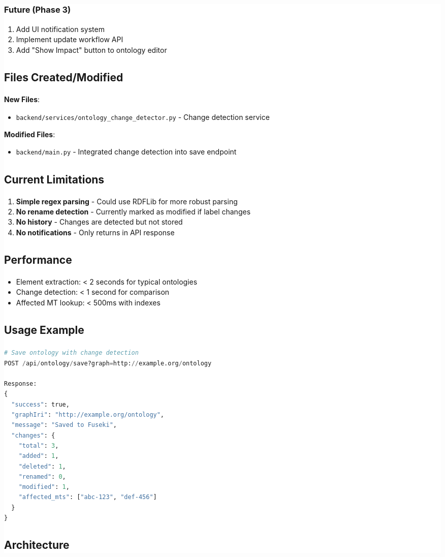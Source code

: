 ### Future (Phase 3)
1. Add UI notification system
2. Implement update workflow API
3. Add "Show Impact" button to ontology editor

## Files Created/Modified

**New Files**:
- `backend/services/ontology_change_detector.py` - Change detection service

**Modified Files**:
- `backend/main.py` - Integrated change detection into save endpoint

## Current Limitations

1. **Simple regex parsing** - Could use RDFLib for more robust parsing
2. **No rename detection** - Currently marked as modified if label changes
3. **No history** - Changes are detected but not stored
4. **No notifications** - Only returns in API response

## Performance

- Element extraction: < 2 seconds for typical ontologies
- Change detection: < 1 second for comparison
- Affected MT lookup: < 500ms with indexes

## Usage Example

```python
# Save ontology with change detection
POST /api/ontology/save?graph=http://example.org/ontology

Response:
{
  "success": true,
  "graphIri": "http://example.org/ontology",
  "message": "Saved to Fuseki",
  "changes": {
    "total": 3,
    "added": 1,
    "deleted": 1,
    "renamed": 0,
    "modified": 1,
    "affected_mts": ["abc-123", "def-456"]
  }
}
```

## Architecture
